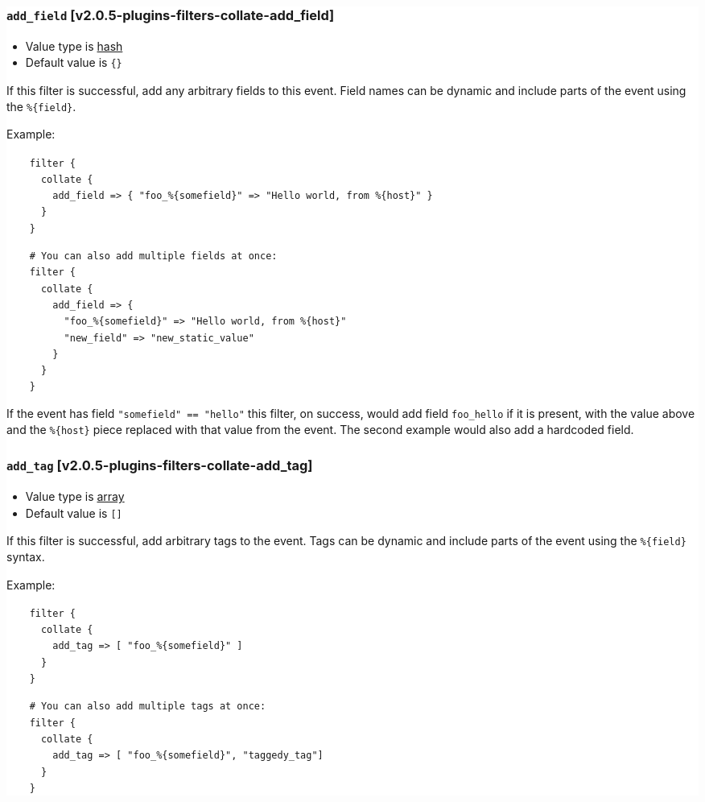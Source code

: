 ### `add_field` [v2.0.5-plugins-filters-collate-add_field]

* Value type is [hash](/lsr/value-types.md#hash)
* Default value is `{}`

If this filter is successful, add any arbitrary fields to this event. Field names can be dynamic and include parts of the event using the `%{field}`.

Example:

```
    filter {
      collate {
        add_field => { "foo_%{somefield}" => "Hello world, from %{host}" }
      }
    }
```

```
    # You can also add multiple fields at once:
    filter {
      collate {
        add_field => {
          "foo_%{somefield}" => "Hello world, from %{host}"
          "new_field" => "new_static_value"
        }
      }
    }
```

If the event has field `"somefield" == "hello"` this filter, on success, would add field `foo_hello` if it is present, with the value above and the `%{host}` piece replaced with that value from the event. The second example would also add a hardcoded field.

### `add_tag` [v2.0.5-plugins-filters-collate-add_tag]

* Value type is [array](/lsr/value-types.md#array)
* Default value is `[]`

If this filter is successful, add arbitrary tags to the event. Tags can be dynamic and include parts of the event using the `%{field}` syntax.

Example:

```
    filter {
      collate {
        add_tag => [ "foo_%{somefield}" ]
      }
    }
```

```
    # You can also add multiple tags at once:
    filter {
      collate {
        add_tag => [ "foo_%{somefield}", "taggedy_tag"]
      }
    }
```

